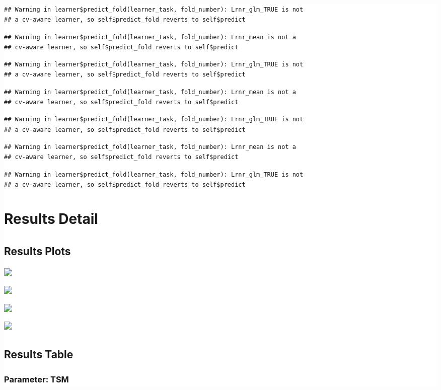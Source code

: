 ```
## Warning in learner$predict_fold(learner_task, fold_number): Lrnr_glm_TRUE is not
## a cv-aware learner, so self$predict_fold reverts to self$predict
```

```
## Warning in learner$predict_fold(learner_task, fold_number): Lrnr_mean is not a
## cv-aware learner, so self$predict_fold reverts to self$predict
```

```
## Warning in learner$predict_fold(learner_task, fold_number): Lrnr_glm_TRUE is not
## a cv-aware learner, so self$predict_fold reverts to self$predict
```

```
## Warning in learner$predict_fold(learner_task, fold_number): Lrnr_mean is not a
## cv-aware learner, so self$predict_fold reverts to self$predict
```

```
## Warning in learner$predict_fold(learner_task, fold_number): Lrnr_glm_TRUE is not
## a cv-aware learner, so self$predict_fold reverts to self$predict
```

```
## Warning in learner$predict_fold(learner_task, fold_number): Lrnr_mean is not a
## cv-aware learner, so self$predict_fold reverts to self$predict
```

```
## Warning in learner$predict_fold(learner_task, fold_number): Lrnr_glm_TRUE is not
## a cv-aware learner, so self$predict_fold reverts to self$predict
```




# Results Detail

## Results Plots
![](/tmp/02020fd2-eda4-4719-844f-4fb793c91fb0/d15b14d3-5082-4920-81d7-831a054596f6/REPORT_files/figure-html/plot_tsm-1.png)

![](/tmp/02020fd2-eda4-4719-844f-4fb793c91fb0/d15b14d3-5082-4920-81d7-831a054596f6/REPORT_files/figure-html/plot_rr-1.png)



![](/tmp/02020fd2-eda4-4719-844f-4fb793c91fb0/d15b14d3-5082-4920-81d7-831a054596f6/REPORT_files/figure-html/plot_paf-1.png)

![](/tmp/02020fd2-eda4-4719-844f-4fb793c91fb0/d15b14d3-5082-4920-81d7-831a054596f6/REPORT_files/figure-html/plot_par-1.png)

## Results Table

### Parameter: TSM
